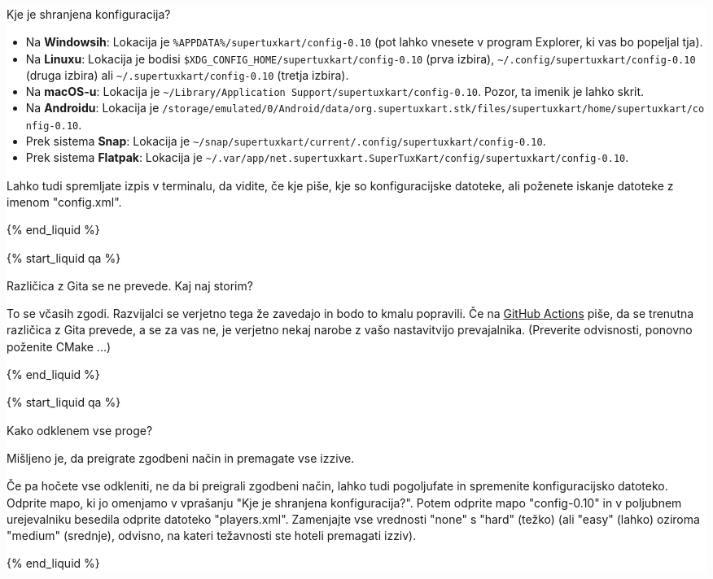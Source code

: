 Kje je shranjena konfiguracija?

* Na **Windowsih**: Lokacija je `%APPDATA%/supertuxkart/config-0.10` (pot lahko vnesete v program Explorer, ki vas bo popeljal tja).
* Na **Linuxu**: Lokacija je bodisi `$XDG_CONFIG_HOME/supertuxkart/config-0.10` (prva izbira), `~/.config/supertuxkart/config-0.10` (druga izbira) ali `~/.supertuxkart/config-0.10` (tretja izbira).
* Na **macOS-u**: Lokacija je `~/Library/Application Support/supertuxkart/config-0.10`. Pozor, ta imenik je lahko skrit.
* Na **Androidu**: Lokacija je `/storage/emulated/0/Android/data/org.supertuxkart.stk/files/supertuxkart/home/supertuxkart/config-0.10`.
* Prek sistema **Snap**: Lokacija je `~/snap/supertuxkart/current/.config/supertuxkart/config-0.10`.
* Prek sistema **Flatpak**: Lokacija je `~/.var/app/net.supertuxkart.SuperTuxKart/config/supertuxkart/config-0.10`.

Lahko tudi spremljate izpis v terminalu, da vidite, če kje piše, kje so konfiguracijske datoteke, ali poženete iskanje datoteke z imenom "config.xml".

{% end_liquid %}

{% start_liquid qa %}

Različica z Gita se ne prevede. Kaj naj storim?

To se včasih zgodi. Razvijalci se verjetno tega že zavedajo in bodo to kmalu popravili. Če na [GitHub Actions](https://github.com/supertuxkart/stk-code/actions) piše, da se trenutna različica z Gita prevede, a se za vas ne, je verjetno nekaj narobe z vašo nastavitvijo prevajalnika. (Preverite odvisnosti, ponovno poženite CMake ...)

{% end_liquid %}

{% start_liquid qa %}

Kako odklenem vse proge?

Mišljeno je, da preigrate zgodbeni način in premagate vse izzive.

Če pa hočete vse odkleniti, ne da bi preigrali zgodbeni način, lahko tudi pogoljufate in spremenite konfiguracijsko datoteko. Odprite mapo, ki jo omenjamo v vprašanju "Kje je shranjena konfiguracija?". Potem odprite mapo "config-0.10" in v poljubnem urejevalniku besedila odprite datoteko "players.xml". Zamenjajte vse vrednosti "none" s "hard" (težko) (ali "easy" (lahko) oziroma "medium" (srednje), odvisno, na kateri težavnosti ste hoteli premagati izziv).

{% end_liquid %}
